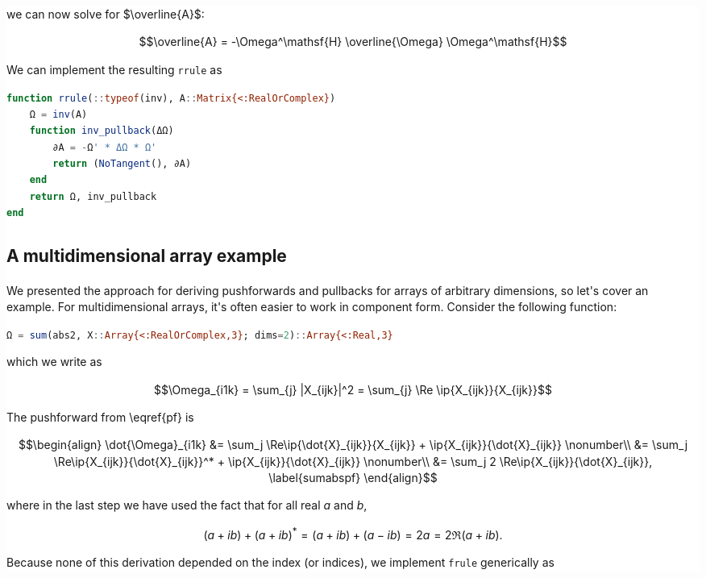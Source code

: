 we can now solve for $\overline{A}$:

```math
\overline{A} = -\Omega^\mathsf{H} \overline{\Omega} \Omega^\mathsf{H}
```

We can implement the resulting `rrule` as

```julia
function rrule(::typeof(inv), A::Matrix{<:RealOrComplex})
    Ω = inv(A)
    function inv_pullback(ΔΩ)
        ∂A = -Ω' * ΔΩ * Ω'
        return (NoTangent(), ∂A)
    end
    return Ω, inv_pullback
end
```

## A multidimensional array example

We presented the approach for deriving pushforwards and pullbacks for arrays of arbitrary dimensions, so let's cover an example.
For multidimensional arrays, it's often easier to work in component form.
Consider the following function:

```julia
Ω = sum(abs2, X::Array{<:RealOrComplex,3}; dims=2)::Array{<:Real,3}
```

which we write as

```math
\Omega_{i1k} = \sum_{j} |X_{ijk}|^2
             = \sum_{j} \Re \ip{X_{ijk}}{X_{ijk}}
```

The pushforward from \eqref{pf} is

```math
\begin{align}
\dot{\Omega}_{i1k}
    &= \sum_j \Re\ip{\dot{X}_{ijk}}{X_{ijk}} + \ip{X_{ijk}}{\dot{X}_{ijk}} \nonumber\\
    &= \sum_j \Re\ip{X_{ijk}}{\dot{X}_{ijk}}^* + \ip{X_{ijk}}{\dot{X}_{ijk}} \nonumber\\
    &= \sum_j 2 \Re\ip{X_{ijk}}{\dot{X}_{ijk}}, \label{sumabspf}
\end{align}
```

where in the last step we have used the fact that for all real $a$ and $b$,

```math
(a + i b) + (a + i b)^*
    = (a + i b) + (a - i b)
    = 2 a
    = 2 \Re (a + i b).
```

Because none of this derivation depended on the index (or indices), we implement `frule` generically as

